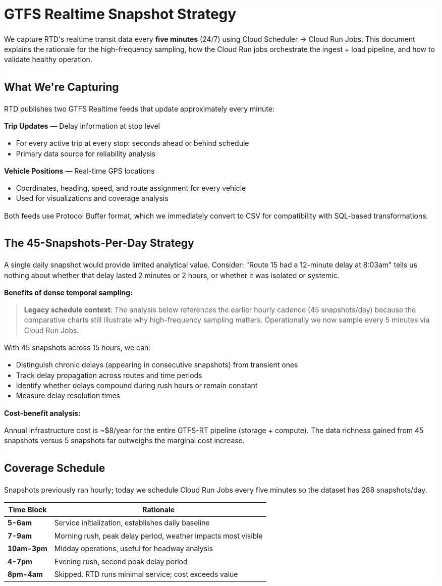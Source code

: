 # GTFS Realtime Snapshot Strategy

We capture RTD's realtime transit data every **five minutes** (24/7) using Cloud Scheduler &rarr; Cloud Run Jobs. This document explains the rationale for the high-frequency sampling, how the Cloud Run jobs orchestrate the ingest + load pipeline, and how to validate healthy operation.

## What We're Capturing

RTD publishes two GTFS Realtime feeds that update approximately every minute:

**Trip Updates** — Delay information at stop level
- For every active trip at every stop: seconds ahead or behind schedule
- Primary data source for reliability analysis

**Vehicle Positions** — Real-time GPS locations
- Coordinates, heading, speed, and route assignment for every vehicle
- Used for visualizations and coverage analysis

Both feeds use Protocol Buffer format, which we immediately convert to CSV for compatibility with SQL-based transformations.

## The 45-Snapshots-Per-Day Strategy

A single daily snapshot would provide limited analytical value. Consider: "Route 15 had a 12-minute delay at 8:03am" tells us nothing about whether that delay lasted 2 minutes or 2 hours, or whether it was isolated or systemic.

**Benefits of dense temporal sampling:**

> **Legacy schedule context**: The analysis below references the earlier hourly cadence (45 snapshots/day) because the comparative charts still illustrate why high-frequency sampling matters. Operationally we now sample every 5 minutes via Cloud Run Jobs.

With 45 snapshots across 15 hours, we can:
- Distinguish chronic delays (appearing in consecutive snapshots) from transient ones
- Track delay propagation across routes and time periods
- Identify whether delays compound during rush hours or remain constant
- Measure delay resolution times

**Cost-benefit analysis:**

Annual infrastructure cost is ~$8/year for the entire GTFS-RT pipeline (storage + compute). The data richness gained from 45 snapshots versus 5 snapshots far outweighs the marginal cost increase.

## Coverage Schedule

Snapshots previously ran hourly; today we schedule Cloud Run Jobs every five minutes so the dataset has 288 snapshots/day.

| Time Block | Rationale |
|------------|-----------|
| **5-6am** | Service initialization, establishes daily baseline |
| **7-9am** | Morning rush, peak delay period, weather impacts most visible |
| **10am-3pm** | Midday operations, useful for headway analysis |
| **4-7pm** | Evening rush, second peak delay period |
| **8pm-4am** | Skipped. RTD runs minimal service; cost exceeds value |
